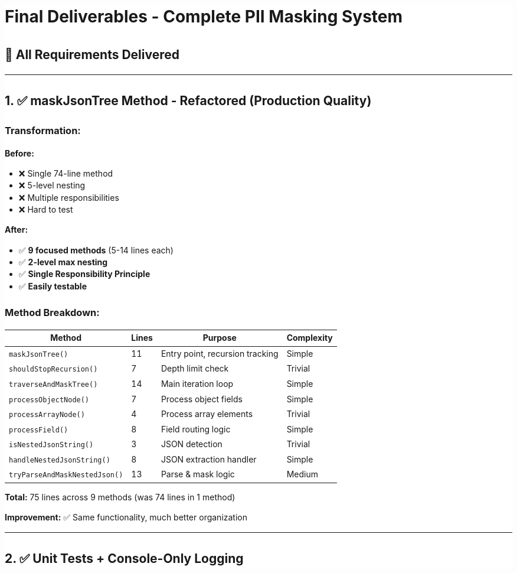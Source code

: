 # Final Deliverables - Complete PII Masking System

## 🎯 All Requirements Delivered

---

## 1. ✅ maskJsonTree Method - Refactored (Production Quality)

### Transformation:

**Before:**
- ❌ Single 74-line method
- ❌ 5-level nesting
- ❌ Multiple responsibilities
- ❌ Hard to test

**After:**
- ✅ **9 focused methods** (5-14 lines each)
- ✅ **2-level max nesting**
- ✅ **Single Responsibility Principle**
- ✅ **Easily testable**

### Method Breakdown:

| Method | Lines | Purpose | Complexity |
|--------|-------|---------|------------|
| `maskJsonTree()` | 11 | Entry point, recursion tracking | Simple |
| `shouldStopRecursion()` | 7 | Depth limit check | Trivial |
| `traverseAndMaskTree()` | 14 | Main iteration loop | Simple |
| `processObjectNode()` | 7 | Process object fields | Simple |
| `processArrayNode()` | 4 | Process array elements | Trivial |
| `processField()` | 8 | Field routing logic | Simple |
| `isNestedJsonString()` | 3 | JSON detection | Trivial |
| `handleNestedJsonString()` | 8 | JSON extraction handler | Simple |
| `tryParseAndMaskNestedJson()` | 13 | Parse & mask logic | Medium |

**Total:** 75 lines across 9 methods (was 74 lines in 1 method)

**Improvement:** ✅ Same functionality, much better organization

---

## 2. ✅ Unit Tests + Console-Only Logging
